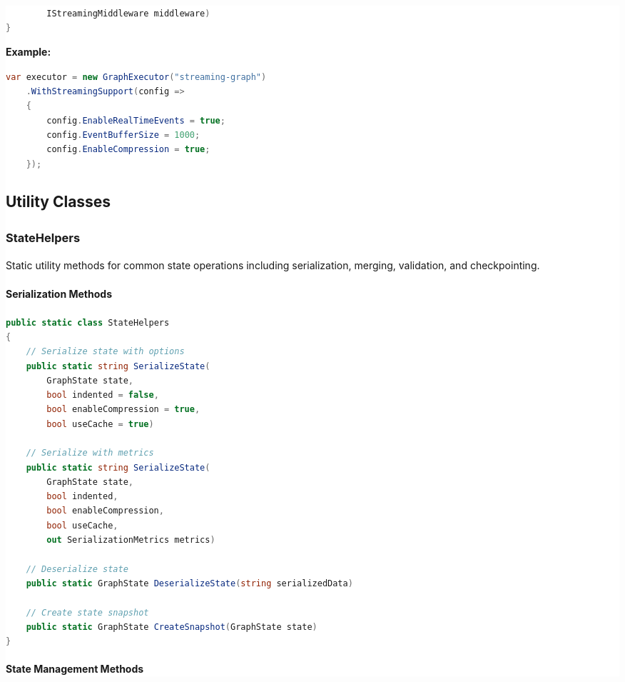 ```csharp
        IStreamingMiddleware middleware)
}
```

**Example:**
```csharp
var executor = new GraphExecutor("streaming-graph")
    .WithStreamingSupport(config => 
    {
        config.EnableRealTimeEvents = true;
        config.EventBufferSize = 1000;
        config.EnableCompression = true;
    });
```

## Utility Classes

### StateHelpers

Static utility methods for common state operations including serialization, merging, validation, and checkpointing.

#### Serialization Methods

```csharp
public static class StateHelpers
{
    // Serialize state with options
    public static string SerializeState(
        GraphState state, 
        bool indented = false, 
        bool enableCompression = true, 
        bool useCache = true)
    
    // Serialize with metrics
    public static string SerializeState(
        GraphState state, 
        bool indented, 
        bool enableCompression, 
        bool useCache, 
        out SerializationMetrics metrics)
    
    // Deserialize state
    public static GraphState DeserializeState(string serializedData)
    
    // Create state snapshot
    public static GraphState CreateSnapshot(GraphState state)
}
```

#### State Management Methods
